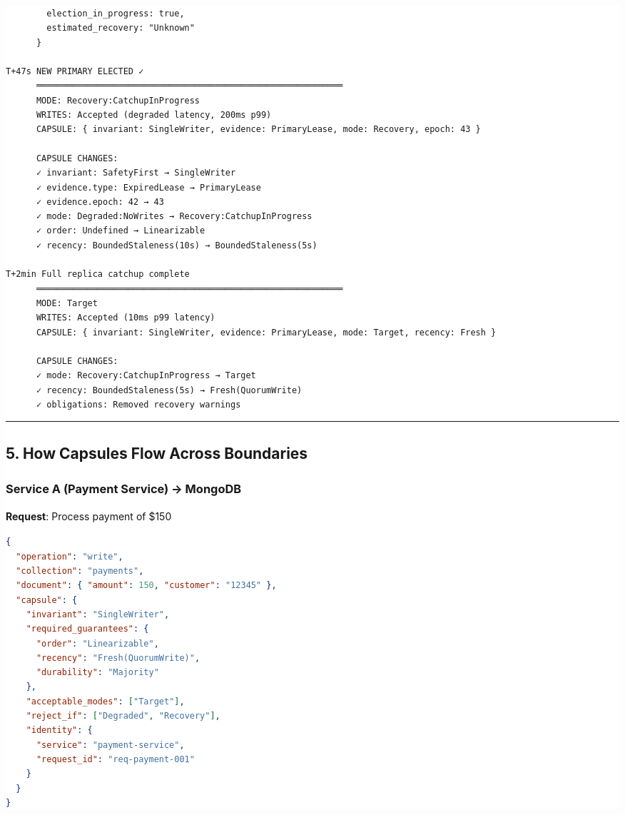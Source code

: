 ```
        election_in_progress: true,
        estimated_recovery: "Unknown"
      }

T+47s NEW PRIMARY ELECTED ✓
      ════════════════════════════════════════════════════════════
      MODE: Recovery:CatchupInProgress
      WRITES: Accepted (degraded latency, 200ms p99)
      CAPSULE: { invariant: SingleWriter, evidence: PrimaryLease, mode: Recovery, epoch: 43 }

      CAPSULE CHANGES:
      ✓ invariant: SafetyFirst → SingleWriter
      ✓ evidence.type: ExpiredLease → PrimaryLease
      ✓ evidence.epoch: 42 → 43
      ✓ mode: Degraded:NoWrites → Recovery:CatchupInProgress
      ✓ order: Undefined → Linearizable
      ✓ recency: BoundedStaleness(10s) → BoundedStaleness(5s)

T+2min Full replica catchup complete
      ════════════════════════════════════════════════════════════
      MODE: Target
      WRITES: Accepted (10ms p99 latency)
      CAPSULE: { invariant: SingleWriter, evidence: PrimaryLease, mode: Target, recency: Fresh }

      CAPSULE CHANGES:
      ✓ mode: Recovery:CatchupInProgress → Target
      ✓ recency: BoundedStaleness(5s) → Fresh(QuorumWrite)
      ✓ obligations: Removed recovery warnings
```

---

## 5. How Capsules Flow Across Boundaries

### Service A (Payment Service) → MongoDB

**Request**: Process payment of $150

```json
{
  "operation": "write",
  "collection": "payments",
  "document": { "amount": 150, "customer": "12345" },
  "capsule": {
    "invariant": "SingleWriter",
    "required_guarantees": {
      "order": "Linearizable",
      "recency": "Fresh(QuorumWrite)",
      "durability": "Majority"
    },
    "acceptable_modes": ["Target"],
    "reject_if": ["Degraded", "Recovery"],
    "identity": {
      "service": "payment-service",
      "request_id": "req-payment-001"
    }
  }
}
```
